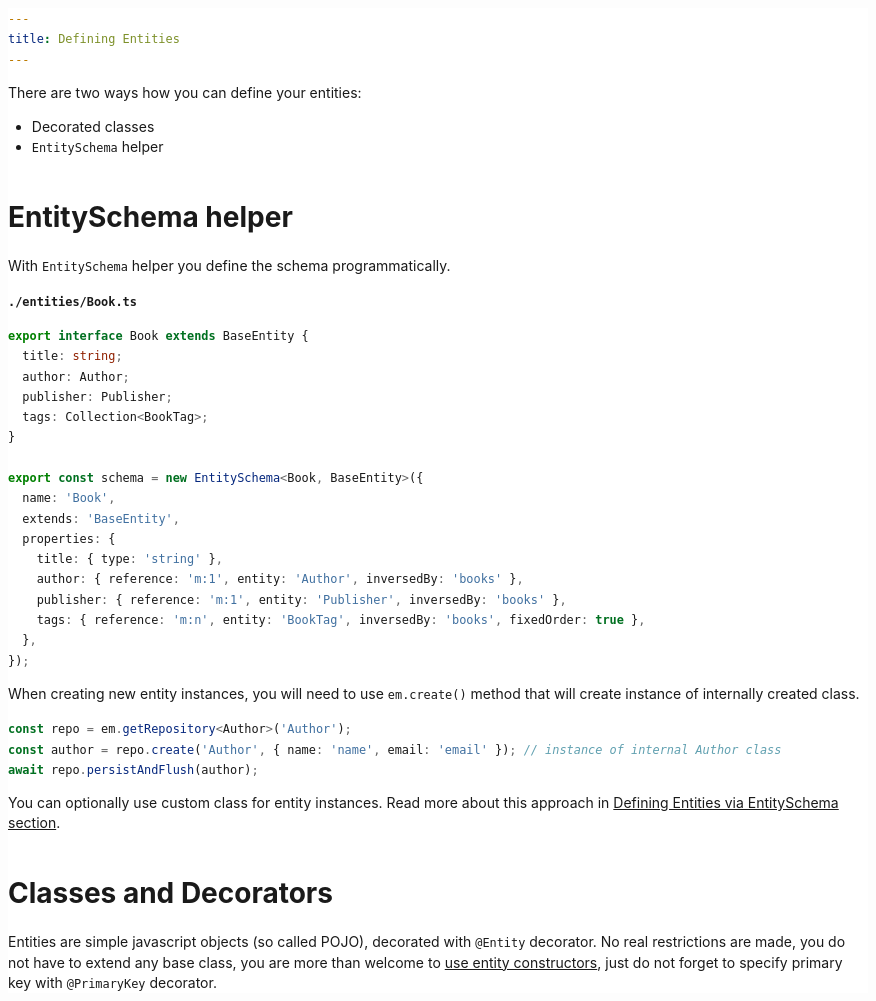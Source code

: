 ```yaml
---
title: Defining Entities
---
```


There are two ways how you can define your entities:

- Decorated classes
- `EntitySchema` helper

# EntitySchema helper

With `EntitySchema` helper you define the schema programmatically. 

**`./entities/Book.ts`**

```typescript
export interface Book extends BaseEntity {
  title: string;
  author: Author;
  publisher: Publisher;
  tags: Collection<BookTag>;
}

export const schema = new EntitySchema<Book, BaseEntity>({
  name: 'Book',
  extends: 'BaseEntity',
  properties: {
    title: { type: 'string' },
    author: { reference: 'm:1', entity: 'Author', inversedBy: 'books' },
    publisher: { reference: 'm:1', entity: 'Publisher', inversedBy: 'books' },
    tags: { reference: 'm:n', entity: 'BookTag', inversedBy: 'books', fixedOrder: true },
  },
});
```

When creating new entity instances, you will need to use `em.create()` method that will
create instance of internally created class. 

```typescript
const repo = em.getRepository<Author>('Author');
const author = repo.create('Author', { name: 'name', email: 'email' }); // instance of internal Author class
await repo.persistAndFlush(author);
```

You can optionally use custom class for entity instances. Read more about this approach 
in [Defining Entities via EntitySchema section](entity-schema.md).

# Classes and Decorators

Entities are simple javascript objects (so called POJO), decorated with `@Entity` decorator.
No real restrictions are made, you do not have to extend any base class, you are more than welcome
to [use entity constructors](entity-constructors.md), just do not forget to specify primary key with
`@PrimaryKey` decorator.
